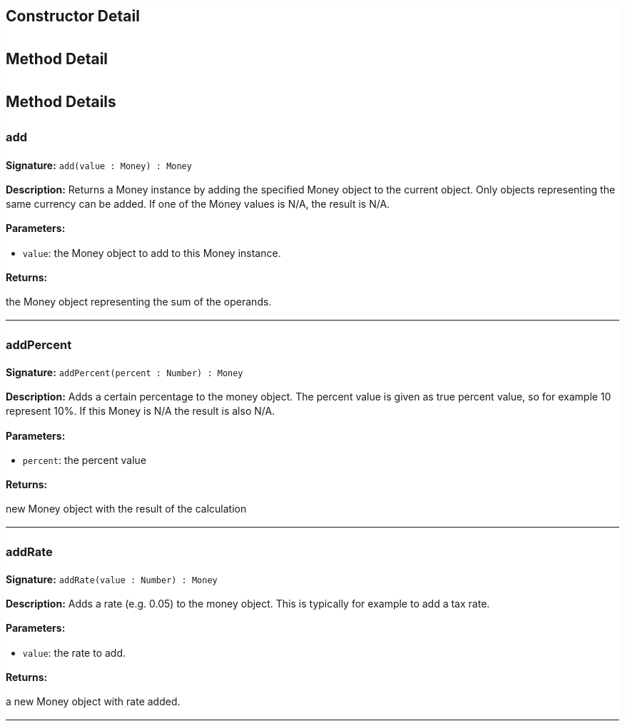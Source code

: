 ## Constructor Detail

## Method Detail

## Method Details

### add

**Signature:** `add(value : Money) : Money`

**Description:** Returns a Money instance by adding the specified Money object to the current object. Only objects representing the same currency can be added. If one of the Money values is N/A, the result is N/A.

**Parameters:**

- `value`: the Money object to add to this Money instance.

**Returns:**

the Money object representing the sum of the operands.

---

### addPercent

**Signature:** `addPercent(percent : Number) : Money`

**Description:** Adds a certain percentage to the money object. The percent value is given as true percent value, so for example 10 represent 10%. If this Money is N/A the result is also N/A.

**Parameters:**

- `percent`: the percent value

**Returns:**

new Money object with the result of the calculation

---

### addRate

**Signature:** `addRate(value : Number) : Money`

**Description:** Adds a rate (e.g. 0.05) to the money object. This is typically for example to add a tax rate.

**Parameters:**

- `value`: the rate to add.

**Returns:**

a new Money object with rate added.

---
